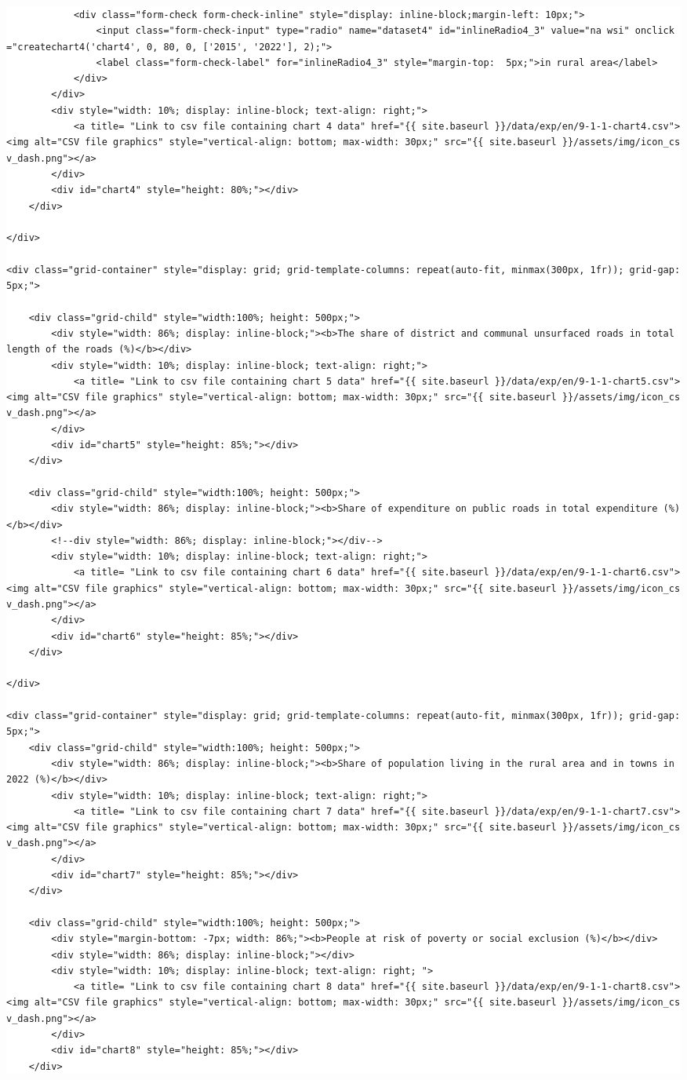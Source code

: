 				<div class="form-check form-check-inline" style="display: inline-block;margin-left: 10px;">
					<input class="form-check-input" type="radio" name="dataset4" id="inlineRadio4_3" value="na wsi" onclick="createchart4('chart4', 0, 80, 0, ['2015', '2022'], 2);">
					<label class="form-check-label" for="inlineRadio4_3" style="margin-top:  5px;">in rural area</label>
				</div>
			</div>
			<div style="width: 10%; display: inline-block; text-align: right;">
				<a title= "Link to csv file containing chart 4 data" href="{{ site.baseurl }}/data/exp/en/9-1-1-chart4.csv"><img alt="CSV file graphics" style="vertical-align: bottom; max-width: 30px;" src="{{ site.baseurl }}/assets/img/icon_csv_dash.png"></a>
			</div>
			<div id="chart4" style="height: 80%;"></div>
		</div>

	</div>

	<div class="grid-container" style="display: grid; grid-template-columns: repeat(auto-fit, minmax(300px, 1fr)); grid-gap: 5px;">

		<div class="grid-child" style="width:100%; height: 500px;">
			<div style="width: 86%; display: inline-block;"><b>The share of district and communal unsurfaced roads in total length of the roads (%)</b></div>
			<div style="width: 10%; display: inline-block; text-align: right;">
				<a title= "Link to csv file containing chart 5 data" href="{{ site.baseurl }}/data/exp/en/9-1-1-chart5.csv"><img alt="CSV file graphics" style="vertical-align: bottom; max-width: 30px;" src="{{ site.baseurl }}/assets/img/icon_csv_dash.png"></a>
			</div>
			<div id="chart5" style="height: 85%;"></div>
		</div>

		<div class="grid-child" style="width:100%; height: 500px;">
			<div style="width: 86%; display: inline-block;"><b>Share of expenditure on public roads in total expenditure (%)</b></div>
			<!--div style="width: 86%; display: inline-block;"></div-->
			<div style="width: 10%; display: inline-block; text-align: right;">
				<a title= "Link to csv file containing chart 6 data" href="{{ site.baseurl }}/data/exp/en/9-1-1-chart6.csv"><img alt="CSV file graphics" style="vertical-align: bottom; max-width: 30px;" src="{{ site.baseurl }}/assets/img/icon_csv_dash.png"></a>
			</div>
			<div id="chart6" style="height: 85%;"></div>
		</div>

	</div>

	<div class="grid-container" style="display: grid; grid-template-columns: repeat(auto-fit, minmax(300px, 1fr)); grid-gap: 5px;">
		<div class="grid-child" style="width:100%; height: 500px;">
			<div style="width: 86%; display: inline-block;"><b>Share of population living in the rural area and in towns in 2022 (%)</b></div>
			<div style="width: 10%; display: inline-block; text-align: right;">
				<a title= "Link to csv file containing chart 7 data" href="{{ site.baseurl }}/data/exp/en/9-1-1-chart7.csv"><img alt="CSV file graphics" style="vertical-align: bottom; max-width: 30px;" src="{{ site.baseurl }}/assets/img/icon_csv_dash.png"></a>
			</div>
			<div id="chart7" style="height: 85%;"></div>
		</div>

		<div class="grid-child" style="width:100%; height: 500px;">
			<div style="margin-bottom: -7px; width: 86%;"><b>People at risk of poverty or social exclusion (%)</b></div>
			<div style="width: 86%; display: inline-block;"></div>
			<div style="width: 10%; display: inline-block; text-align: right; ">
				<a title= "Link to csv file containing chart 8 data" href="{{ site.baseurl }}/data/exp/en/9-1-1-chart8.csv"><img alt="CSV file graphics" style="vertical-align: bottom; max-width: 30px;" src="{{ site.baseurl }}/assets/img/icon_csv_dash.png"></a>
			</div>
			<div id="chart8" style="height: 85%;"></div>
		</div>
